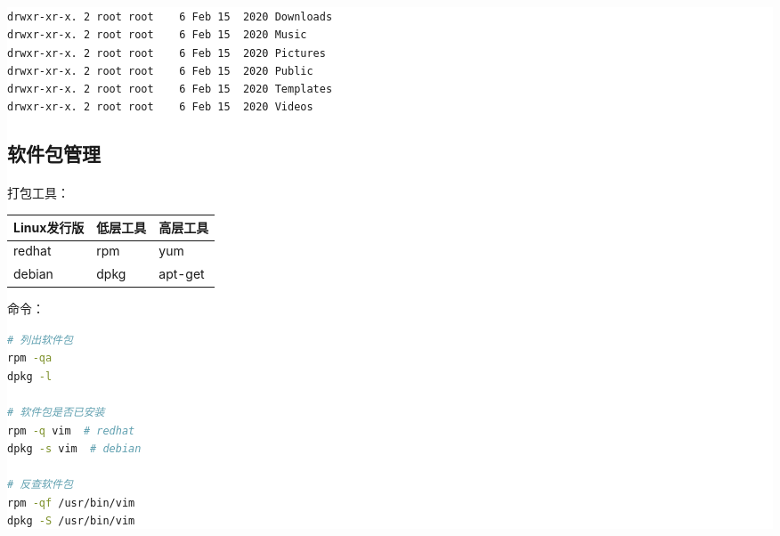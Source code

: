 ```sh
drwxr-xr-x. 2 root root    6 Feb 15  2020 Downloads
drwxr-xr-x. 2 root root    6 Feb 15  2020 Music
drwxr-xr-x. 2 root root    6 Feb 15  2020 Pictures
drwxr-xr-x. 2 root root    6 Feb 15  2020 Public
drwxr-xr-x. 2 root root    6 Feb 15  2020 Templates
drwxr-xr-x. 2 root root    6 Feb 15  2020 Videos
```



## 软件包管理

打包工具：

| Linux发行版 | 低层工具 | 高层工具 |
| ----------- | -------- | -------- |
| redhat      | rpm      | yum      |
| debian      | dpkg     | apt-get  |



命令：

```sh
# 列出软件包
rpm -qa
dpkg -l

# 软件包是否已安装
rpm -q vim  # redhat
dpkg -s vim  # debian

# 反查软件包
rpm -qf /usr/bin/vim
dpkg -S /usr/bin/vim
```


